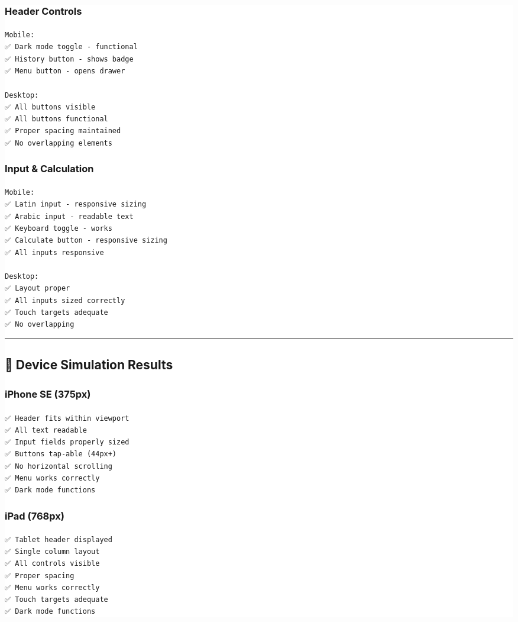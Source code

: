 ### Header Controls
```
Mobile:
✅ Dark mode toggle - functional
✅ History button - shows badge
✅ Menu button - opens drawer

Desktop:
✅ All buttons visible
✅ All buttons functional
✅ Proper spacing maintained
✅ No overlapping elements
```

### Input & Calculation
```
Mobile:
✅ Latin input - responsive sizing
✅ Arabic input - readable text
✅ Keyboard toggle - works
✅ Calculate button - responsive sizing
✅ All inputs responsive

Desktop:
✅ Layout proper
✅ All inputs sized correctly
✅ Touch targets adequate
✅ No overlapping
```

---

## 📱 Device Simulation Results

### iPhone SE (375px)
```
✅ Header fits within viewport
✅ All text readable
✅ Input fields properly sized
✅ Buttons tap-able (44px+)
✅ No horizontal scrolling
✅ Menu works correctly
✅ Dark mode functions
```

### iPad (768px)
```
✅ Tablet header displayed
✅ Single column layout
✅ All controls visible
✅ Proper spacing
✅ Menu works correctly
✅ Touch targets adequate
✅ Dark mode functions
```
